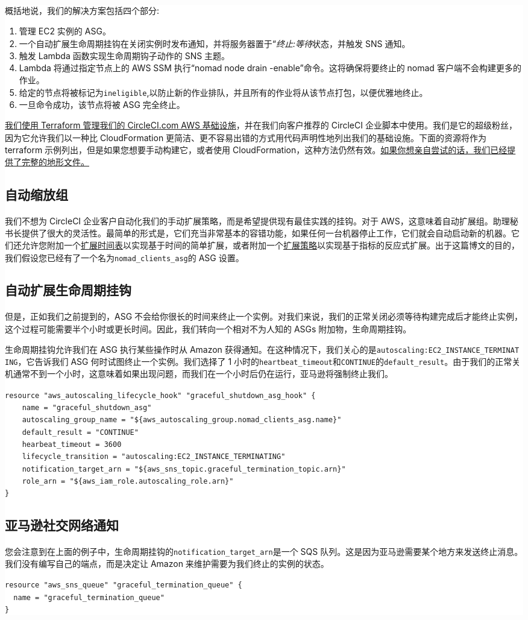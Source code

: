 概括地说，我们的解决方案包括四个部分:

1.  管理 EC2 实例的 ASG。
2.  一个自动扩展生命周期挂钩在关闭实例时发布通知，并将服务器置于“*终止:等待*状态，并触发 SNS 通知。
3.  触发 Lambda 函数实现生命周期钩子动作的 SNS 主题。
4.  Lambda 将通过指定节点上的 AWS SSM 执行“nomad node drain -enable”命令。这将确保将要终止的 nomad 客户端不会构建更多的作业。
5.  给定的节点将被标记为`ineligible`,以防止新的作业排队，并且所有的作业将从该节点打包，以便优雅地终止。
6.  一旦命令成功，该节点将被 ASG 完全终止。

[我们使用 Terraform 管理我们的 CircleCI.com AWS 基础设施](https://www.terraform.io/docs/providers/aws/)，并在我们向客户推荐的 CircleCI 企业脚本中使用。我们是它的超级粉丝，因为它允许我们以一种比 CloudFormation 更简洁、更不容易出错的方式用代码声明性地列出我们的基础设施。下面的资源将作为 terraform 示例列出，但是如果您想要手动构建它，或者使用 CloudFormation，这种方法仍然有效。[如果你想亲自尝试的话，我们已经提供了完整的地形文件。](https://drive.google.com/file/d/1qwnmngvmcolVcFK6e_KvwHMUueJZOkOc/view?usp=sharing)

## 自动缩放组

我们不想为 CircleCI 企业客户自动化我们的手动扩展策略，而是希望提供现有最佳实践的挂钩。对于 AWS，这意味着自动扩展组。助理秘书长提供了很大的灵活性。最简单的形式是，它们充当非常基本的容错功能，如果任何一台机器停止工作，它们就会自动启动新的机器。它们还允许您附加一个[扩展时间表](http://docs.aws.amazon.com/AWSCloudFormation/latest/UserGuide/aws-resource-as-scheduledaction.html)以实现基于时间的简单扩展，或者附加一个[扩展策略](https://drive.google.com/file/d/1qwnmngvmcolVcFK6e_KvwHMUueJZOkOc/view?usp=sharing)以实现基于指标的反应式扩展。出于这篇博文的目的，我们假设您已经有了一个名为`nomad_clients_asg`的 ASG 设置。

## 自动扩展生命周期挂钩

但是，正如我们之前提到的，ASG 不会给你很长的时间来终止一个实例。对我们来说，我们的正常关闭必须等待构建完成后才能终止实例，这个过程可能需要半个小时或更长时间。因此，我们转向一个相对不为人知的 ASGs 附加物，生命周期挂钩。

生命周期挂钩允许我们在 ASG 执行某些操作时从 Amazon 获得通知。在这种情况下，我们关心的是`autoscaling:EC2_INSTANCE_TERMINATING`，它告诉我们 ASG 何时试图终止一个实例。我们选择了 1 小时的`heartbeat_timeout`和`CONTINUE`的`default_result`。由于我们的正常关机通常不到一个小时，这意味着如果出现问题，而我们在一个小时后仍在运行，亚马逊将强制终止我们。

```
resource "aws_autoscaling_lifecycle_hook" "graceful_shutdown_asg_hook" {
    name = "graceful_shutdown_asg"
    autoscaling_group_name = "${aws_autoscaling_group.nomad_clients_asg.name}"
    default_result = "CONTINUE"
    hearbeat_timeout = 3600
    lifecycle_transition = "autoscaling:EC2_INSTANCE_TERMINATING"
    notification_target_arn = "${aws_sns_topic.graceful_termination_topic.arn}"
    role_arn = "${aws_iam_role.autoscaling_role.arn}"
} 
```

## 亚马逊社交网络通知

您会注意到在上面的例子中，生命周期挂钩的`notification_target_arn`是一个 SQS 队列。这是因为亚马逊需要某个地方来发送终止消息。我们没有编写自己的端点，而是决定让 Amazon 来维护需要为我们终止的实例的状态。

```
resource "aws_sns_queue" "graceful_termination_queue" {
  name = "graceful_termination_queue"
} 
```
